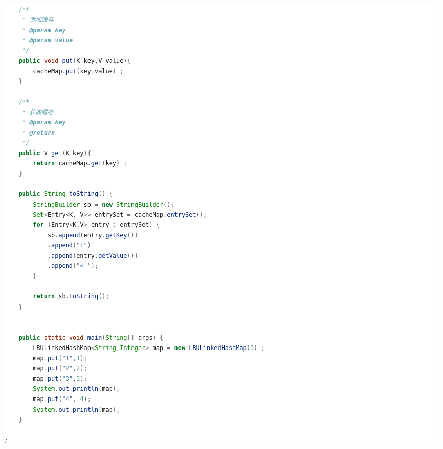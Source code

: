 ```java
	/**
	 * 添加缓存
	 * @param key
	 * @param value
	 */
	public void put(K key,V value){
        cacheMap.put(key,value) ;
    }
	
	/**
	 * 获取缓存
	 * @param key
	 * @return
	 */
    public V get(K key){
        return cacheMap.get(key) ;
    }
    
    public String toString() {
    	StringBuilder sb = new StringBuilder();
    	Set<Entry<K, V>> entrySet = cacheMap.entrySet();
    	for (Entry<K,V> entry : entrySet) {
    		sb.append(entry.getKey())
    		.append(":")
    		.append(entry.getValue())
    		.append("<-");
    	}
    	
    	return sb.toString();
    }
    
    
    public static void main(String[] args) {
    	LRULinkedHashMap<String,Integer> map = new LRULinkedHashMap(3) ;
        map.put("1",1);
        map.put("2",2);
        map.put("3",3);
        System.out.println(map);
        map.put("4", 4);
        System.out.println(map);
	}
    
}
```






